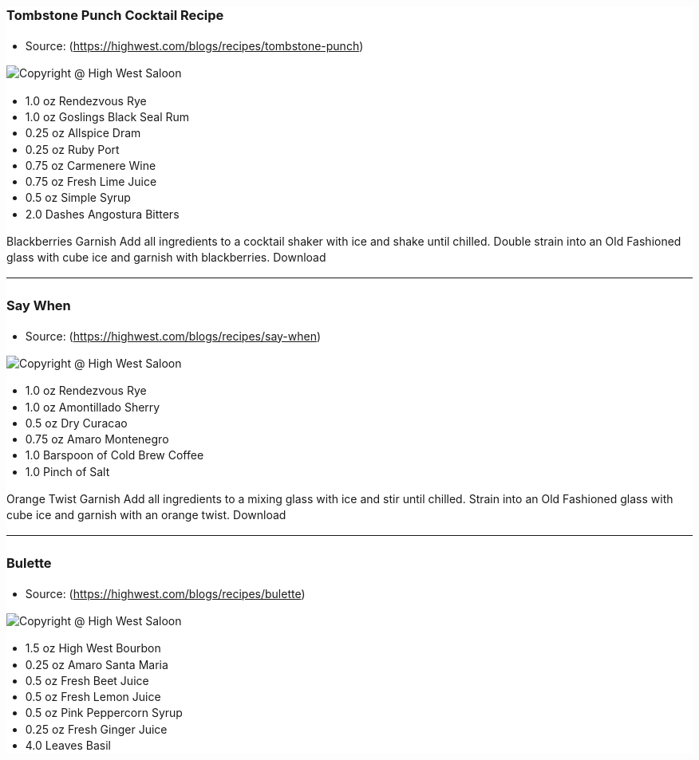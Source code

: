 ### Tombstone Punch Cocktail Recipe

- Source: (https://highwest.com/blogs/recipes/tombstone-punch)

![Copyright @ High West Saloon](https://highwest.com/cdn/shop/articles/tombstone1400_600x.jpg?v=1659897343)

- 1.0 oz Rendezvous Rye
- 1.0 oz Goslings Black Seal Rum
- 0.25 oz Allspice Dram
- 0.25 oz Ruby Port
- 0.75 oz Carmenere Wine
- 0.75 oz Fresh Lime Juice
- 0.5 oz Simple Syrup
- 2.0 Dashes Angostura Bitters

Blackberries Garnish
Add all ingredients to a cocktail shaker with ice and shake until chilled. Double strain into an Old Fashioned glass with cube ice and garnish with blackberries.
Download

---

### Say When

- Source: (https://highwest.com/blogs/recipes/say-when)

![Copyright @ High West Saloon](https://highwest.com/cdn/shop/articles/saywhen1400_600x.jpg?v=1659897305)

- 1.0 oz Rendezvous Rye
- 1.0 oz Amontillado Sherry
- 0.5 oz Dry Curacao
- 0.75 oz Amaro Montenegro
- 1.0 Barspoon of Cold Brew Coffee
- 1.0 Pinch of Salt

Orange Twist Garnish
Add all ingredients to a mixing glass with ice and stir until chilled. Strain into an Old Fashioned glass with cube ice and garnish with an orange twist.
Download

---

### Bulette

- Source: (https://highwest.com/blogs/recipes/bulette)

![Copyright @ High West Saloon](https://highwest.com/cdn/shop/articles/bulette1400_600x.jpg?v=1659897244)

- 1.5 oz High West Bourbon
- 0.25 oz Amaro Santa Maria
- 0.5 oz Fresh Beet Juice
- 0.5 oz Fresh Lemon Juice
- 0.5 oz Pink Peppercorn Syrup
- 0.25 oz Fresh Ginger Juice
- 4.0 Leaves Basil
